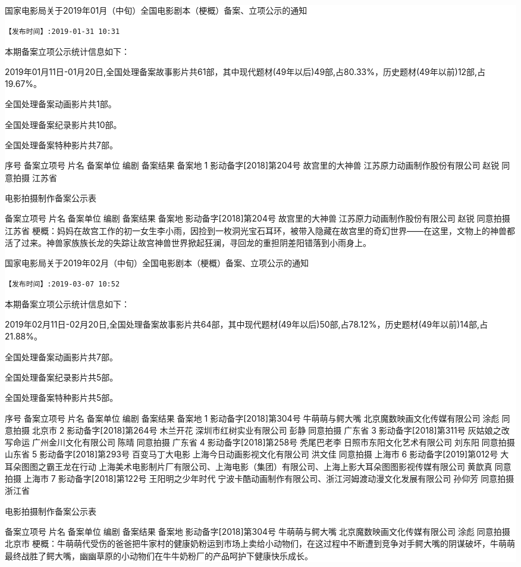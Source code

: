 国家电影局关于2019年01月（中旬）全国电影剧本（梗概）备案、立项公示的通知

    【发布时间】:2019-01-31 10:31 

本期备案立项公示统计信息如下：

2019年01月11日-01月20日,全国处理备案故事影片共61部，其中现代题材(49年以后)49部,占80.33%，历史题材(49年以前)12部,占19.67%。

全国处理备案动画影片共1部。

全国处理备案纪录影片共10部。

全国处理备案特种影片共7部。 


序号 	备案立项号 	片名 	备案单位 	编剧 	备案结果 	备案地
1 	影动备字[2018]第204号 	故宫里的大神兽 	江苏原力动画制作股份有限公司 	赵锐 	同意拍摄 	江苏省





电影拍摄制作备案公示表
  	  	 
备案立项号 	片名 	备案单位 	编剧 	备案结果 	备案地
影动备字[2018]第204号  	故宫里的大神兽  	江苏原力动画制作股份有限公司  	赵锐  	同意拍摄  	江苏省 
梗概：妈妈在故宫工作的初一女生李小雨，因捡到一枚洞光宝石耳环，被带入隐藏在故宫里的奇幻世界——在这里，文物上的神兽都活了过来。神兽家族族长龙的失踪让故宫神兽世界掀起狂澜，寻回龙的重担阴差阳错落到小雨身上。




国家电影局关于2019年02月（中旬）全国电影剧本（梗概）备案、立项公示的通知

    【发布时间】:2019-03-07 10:52 

本期备案立项公示统计信息如下：

2019年02月11日-02月20日,全国处理备案故事影片共64部，其中现代题材(49年以后)50部,占78.12%，历史题材(49年以前)14部,占21.88%。

全国处理备案动画影片共7部。

全国处理备案纪录影片共5部。

全国处理备案特种影片共5部。 




序号 	备案立项号 	片名 	备案单位 	编剧 	备案结果 	备案地
1 	影动备字[2018]第304号 	牛萌萌与鳄大嘴 	北京魔数映画文化传媒有限公司 	涂彪 	同意拍摄 	北京市
2 	影动备字[2018]第264号 	木兰开花 	深圳市红树实业有限公司 	彭静 	同意拍摄 	广东省
3 	影动备字[2018]第311号 	灰姑娘之改写命运 	广州金川文化有限公司 	陈晴 	同意拍摄 	广东省
4 	影动备字[2018]第258号 	秃尾巴老李 	日照市东阳文化艺术有限公司 	刘东阳 	同意拍摄 	山东省
5 	影动备字[2018]第293号 	百变马丁大电影 	上海今日动画影视文化有限公司 	洪文佳 	同意拍摄 	上海市
6 	影动备字[2019]第012号 	大耳朵图图之霸王龙在行动 	上海美术电影制片厂有限公司、上海电影（集团）有限公司、上海上影大耳朵图图影视传媒有限公司 	黄歆真 	同意拍摄 	上海市
7 	影动备字[2018]第122号 	王阳明之少年时代 	宁波卡酷动画制作有限公司、浙江河姆渡动漫文化发展有限公司 	孙仰芳 	同意拍摄 	浙江省




电影拍摄制作备案公示表
  	  	 
备案立项号 	片名 	备案单位 	编剧 	备案结果 	备案地
影动备字[2018]第304号  	牛萌萌与鳄大嘴  	北京魔数映画文化传媒有限公司  	涂彪  	同意拍摄  	北京市 
梗概：牛萌萌代受伤的爸爸把牛家村的健康奶粉运到市场上卖给小动物们，在这过程中不断遭到竞争对手鳄大嘴的阴谋破坏，牛萌萌最终战胜了鳄大嘴，幽幽草原的小动物们在牛牛奶粉厂的产品呵护下健康快乐成长。
